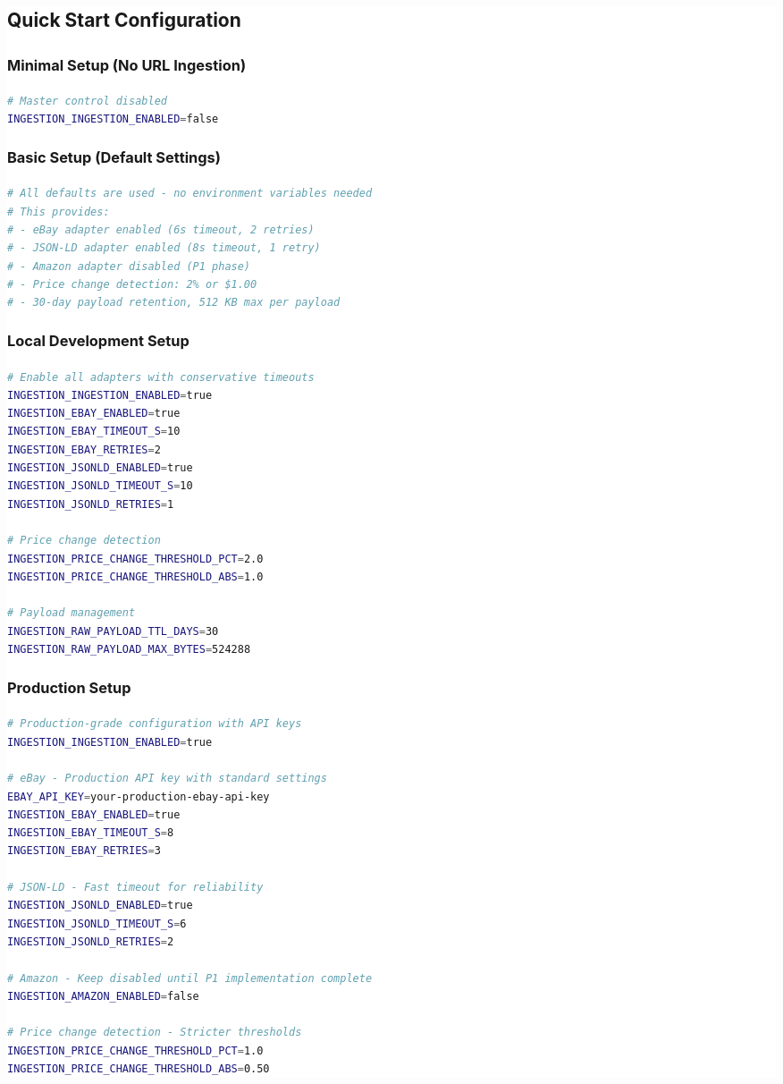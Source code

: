 ## Quick Start Configuration

### Minimal Setup (No URL Ingestion)

```bash
# Master control disabled
INGESTION_INGESTION_ENABLED=false
```

### Basic Setup (Default Settings)

```bash
# All defaults are used - no environment variables needed
# This provides:
# - eBay adapter enabled (6s timeout, 2 retries)
# - JSON-LD adapter enabled (8s timeout, 1 retry)
# - Amazon adapter disabled (P1 phase)
# - Price change detection: 2% or $1.00
# - 30-day payload retention, 512 KB max per payload
```

### Local Development Setup

```bash
# Enable all adapters with conservative timeouts
INGESTION_INGESTION_ENABLED=true
INGESTION_EBAY_ENABLED=true
INGESTION_EBAY_TIMEOUT_S=10
INGESTION_EBAY_RETRIES=2
INGESTION_JSONLD_ENABLED=true
INGESTION_JSONLD_TIMEOUT_S=10
INGESTION_JSONLD_RETRIES=1

# Price change detection
INGESTION_PRICE_CHANGE_THRESHOLD_PCT=2.0
INGESTION_PRICE_CHANGE_THRESHOLD_ABS=1.0

# Payload management
INGESTION_RAW_PAYLOAD_TTL_DAYS=30
INGESTION_RAW_PAYLOAD_MAX_BYTES=524288
```

### Production Setup

```bash
# Production-grade configuration with API keys
INGESTION_INGESTION_ENABLED=true

# eBay - Production API key with standard settings
EBAY_API_KEY=your-production-ebay-api-key
INGESTION_EBAY_ENABLED=true
INGESTION_EBAY_TIMEOUT_S=8
INGESTION_EBAY_RETRIES=3

# JSON-LD - Fast timeout for reliability
INGESTION_JSONLD_ENABLED=true
INGESTION_JSONLD_TIMEOUT_S=6
INGESTION_JSONLD_RETRIES=2

# Amazon - Keep disabled until P1 implementation complete
INGESTION_AMAZON_ENABLED=false

# Price change detection - Stricter thresholds
INGESTION_PRICE_CHANGE_THRESHOLD_PCT=1.0
INGESTION_PRICE_CHANGE_THRESHOLD_ABS=0.50
```